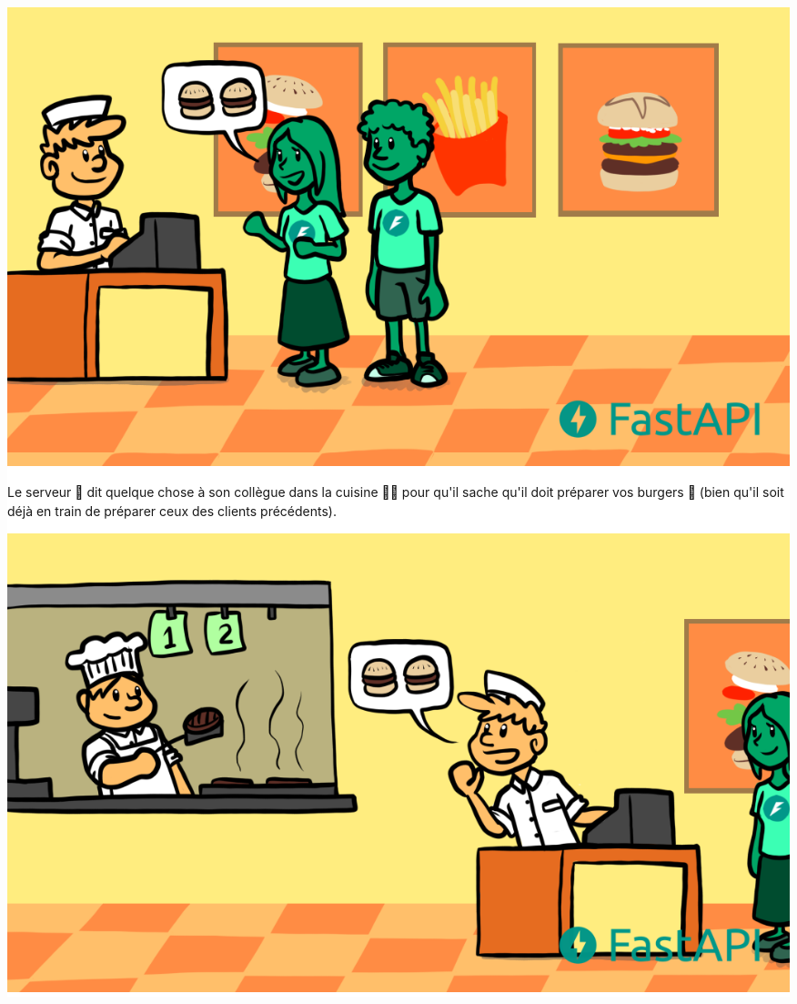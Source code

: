 <img src="/img/async/concurrent-burgers/concurrent-burgers-02.png" class="illustration">

Le serveur 💁 dit quelque chose à son collègue dans la cuisine 👨‍🍳 pour qu'il sache qu'il doit préparer vos burgers 🍔 (bien qu'il soit déjà en train de préparer ceux des clients précédents).

<img src="/img/async/concurrent-burgers/concurrent-burgers-03.png" class="illustration">
